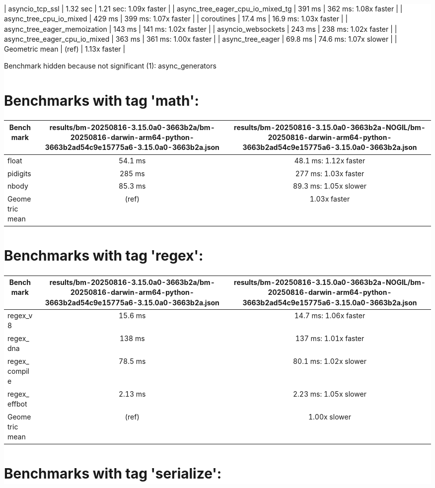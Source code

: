 | asyncio_tcp_ssl                  | 1.32 sec                                                                                                        | 1.21 sec: 1.09x faster                                                                                                |
| async_tree_eager_cpu_io_mixed_tg | 391 ms                                                                                                          | 362 ms: 1.08x faster                                                                                                  |
| async_tree_cpu_io_mixed          | 429 ms                                                                                                          | 399 ms: 1.07x faster                                                                                                  |
| coroutines                       | 17.4 ms                                                                                                         | 16.9 ms: 1.03x faster                                                                                                 |
| async_tree_eager_memoization     | 143 ms                                                                                                          | 141 ms: 1.02x faster                                                                                                  |
| asyncio_websockets               | 243 ms                                                                                                          | 238 ms: 1.02x faster                                                                                                  |
| async_tree_eager_cpu_io_mixed    | 363 ms                                                                                                          | 361 ms: 1.00x faster                                                                                                  |
| async_tree_eager                 | 69.8 ms                                                                                                         | 74.6 ms: 1.07x slower                                                                                                 |
| Geometric mean                   | (ref)                                                                                                           | 1.13x faster                                                                                                          |

Benchmark hidden because not significant (1): async_generators

Benchmarks with tag 'math':
===========================

| Benchmark      | results/bm-20250816-3.15.0a0-3663b2a/bm-20250816-darwin-arm64-python-3663b2ad54c9e15775a6-3.15.0a0-3663b2a.json | results/bm-20250816-3.15.0a0-3663b2a-NOGIL/bm-20250816-darwin-arm64-python-3663b2ad54c9e15775a6-3.15.0a0-3663b2a.json |
|----------------|:---------------------------------------------------------------------------------------------------------------:|:---------------------------------------------------------------------------------------------------------------------:|
| float          | 54.1 ms                                                                                                         | 48.1 ms: 1.12x faster                                                                                                 |
| pidigits       | 285 ms                                                                                                          | 277 ms: 1.03x faster                                                                                                  |
| nbody          | 85.3 ms                                                                                                         | 89.3 ms: 1.05x slower                                                                                                 |
| Geometric mean | (ref)                                                                                                           | 1.03x faster                                                                                                          |

Benchmarks with tag 'regex':
============================

| Benchmark      | results/bm-20250816-3.15.0a0-3663b2a/bm-20250816-darwin-arm64-python-3663b2ad54c9e15775a6-3.15.0a0-3663b2a.json | results/bm-20250816-3.15.0a0-3663b2a-NOGIL/bm-20250816-darwin-arm64-python-3663b2ad54c9e15775a6-3.15.0a0-3663b2a.json |
|----------------|:---------------------------------------------------------------------------------------------------------------:|:---------------------------------------------------------------------------------------------------------------------:|
| regex_v8       | 15.6 ms                                                                                                         | 14.7 ms: 1.06x faster                                                                                                 |
| regex_dna      | 138 ms                                                                                                          | 137 ms: 1.01x faster                                                                                                  |
| regex_compile  | 78.5 ms                                                                                                         | 80.1 ms: 1.02x slower                                                                                                 |
| regex_effbot   | 2.13 ms                                                                                                         | 2.23 ms: 1.05x slower                                                                                                 |
| Geometric mean | (ref)                                                                                                           | 1.00x slower                                                                                                          |

Benchmarks with tag 'serialize':
================================
